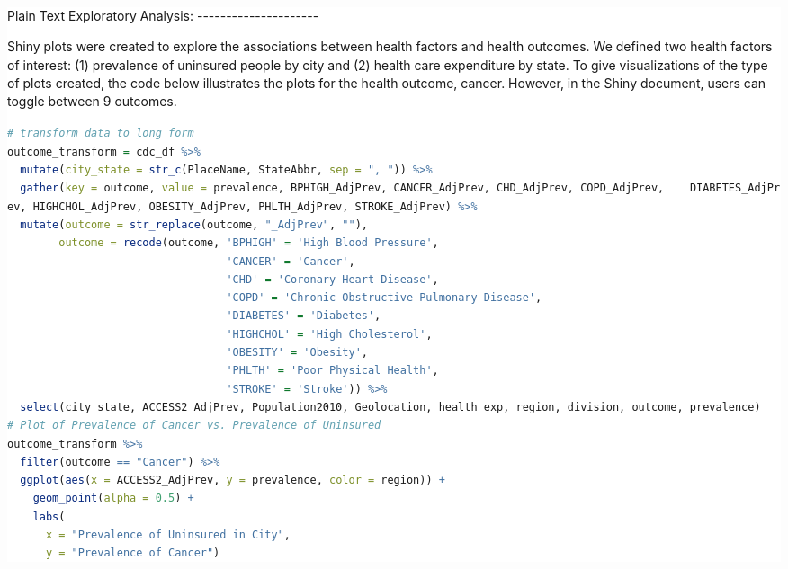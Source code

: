 <td style="text-align:left;">
Plain Text
</td>
</tr>
</tbody>
</table>
Exploratory Analysis:
---------------------

Shiny plots were created to explore the associations between health factors and health outcomes. We defined two health factors of interest: (1) prevalence of uninsured people by city and (2) health care expenditure by state. To give visualizations of the type of plots created, the code below illustrates the plots for the health outcome, cancer. However, in the Shiny document, users can toggle between 9 outcomes.

``` r
# transform data to long form
outcome_transform = cdc_df %>% 
  mutate(city_state = str_c(PlaceName, StateAbbr, sep = ", ")) %>%
  gather(key = outcome, value = prevalence, BPHIGH_AdjPrev, CANCER_AdjPrev, CHD_AdjPrev, COPD_AdjPrev,    DIABETES_AdjPrev, HIGHCHOL_AdjPrev, OBESITY_AdjPrev, PHLTH_AdjPrev, STROKE_AdjPrev) %>% 
  mutate(outcome = str_replace(outcome, "_AdjPrev", ""), 
        outcome = recode(outcome, 'BPHIGH' = 'High Blood Pressure',
                                  'CANCER' = 'Cancer',
                                  'CHD' = 'Coronary Heart Disease',
                                  'COPD' = 'Chronic Obstructive Pulmonary Disease',
                                  'DIABETES' = 'Diabetes',
                                  'HIGHCHOL' = 'High Cholesterol',
                                  'OBESITY' = 'Obesity',
                                  'PHLTH' = 'Poor Physical Health',
                                  'STROKE' = 'Stroke')) %>%
  select(city_state, ACCESS2_AdjPrev, Population2010, Geolocation, health_exp, region, division, outcome, prevalence) 
# Plot of Prevalence of Cancer vs. Prevalence of Uninsured
outcome_transform %>%
  filter(outcome == "Cancer") %>%
  ggplot(aes(x = ACCESS2_AdjPrev, y = prevalence, color = region)) +
    geom_point(alpha = 0.5) +
    labs(
      x = "Prevalence of Uninsured in City",
      y = "Prevalence of Cancer")
```
